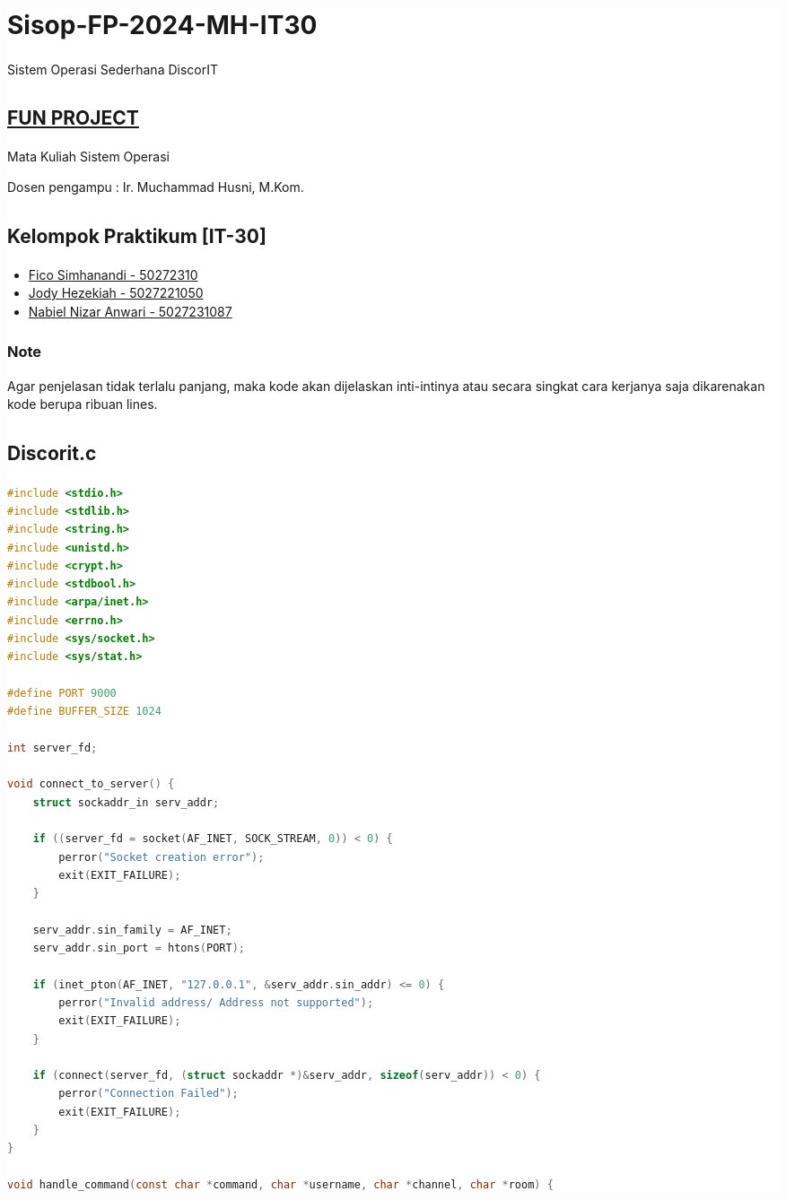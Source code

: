 # Sisop-FP-2024-MH-IT30

Sistem Operasi Sederhana DiscorIT

## [FUN PROJECT](https://its.id/m/SisopFunProject)

Mata Kuliah Sistem Operasi

Dosen pengampu : Ir. Muchammad Husni, M.Kom.

## Kelompok Praktikum [IT-30]

- [Fico Simhanandi - 50272310](https://github.com/PuroFuro)
- [Jody Hezekiah - 5027221050](https://github.com/imnotjs)
- [Nabiel Nizar Anwari - 5027231087](https://github.com/bielnzar)

### Note

Agar penjelasan tidak terlalu panjang, maka kode akan dijelaskan inti-intinya atau secara singkat cara kerjanya saja dikarenakan kode berupa ribuan lines.

## Discorit.c

```c
#include <stdio.h>
#include <stdlib.h>
#include <string.h>
#include <unistd.h>
#include <crypt.h>
#include <stdbool.h>
#include <arpa/inet.h>
#include <errno.h>
#include <sys/socket.h>
#include <sys/stat.h>

#define PORT 9000
#define BUFFER_SIZE 1024

int server_fd;

void connect_to_server() {
    struct sockaddr_in serv_addr;

    if ((server_fd = socket(AF_INET, SOCK_STREAM, 0)) < 0) {
        perror("Socket creation error");
        exit(EXIT_FAILURE);
    }

    serv_addr.sin_family = AF_INET;
    serv_addr.sin_port = htons(PORT);

    if (inet_pton(AF_INET, "127.0.0.1", &serv_addr.sin_addr) <= 0) {
        perror("Invalid address/ Address not supported");
        exit(EXIT_FAILURE);
    }

    if (connect(server_fd, (struct sockaddr *)&serv_addr, sizeof(serv_addr)) < 0) {
        perror("Connection Failed");
        exit(EXIT_FAILURE);
    }
}

void handle_command(const char *command, char *username, char *channel, char *room) {
```